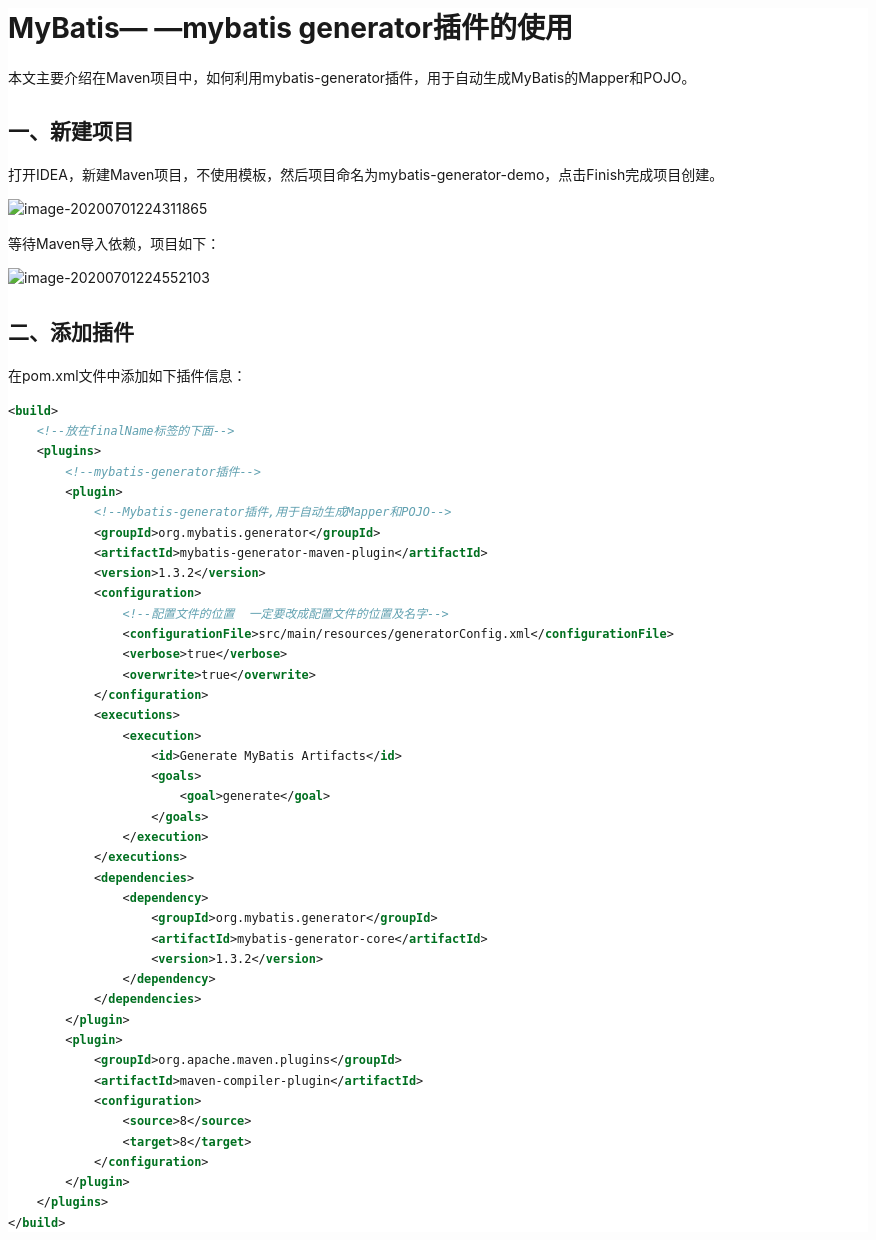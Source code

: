 # MyBatis— —mybatis generator插件的使用

本文主要介绍在Maven项目中，如何利用mybatis-generator插件，用于自动生成MyBatis的Mapper和POJO。



## 一、新建项目

打开IDEA，新建Maven项目，不使用模板，然后项目命名为mybatis-generator-demo，点击Finish完成项目创建。

![image-20200701224311865](https://cdn.jsdelivr.net/gh/Lee-0o0/image-store/PicGo/2022-06-05/5df586f9a68fd9a0ecdf754dad15af00--e071--image-20200701224311865.png)

等待Maven导入依赖，项目如下：

![image-20200701224552103](https://cdn.jsdelivr.net/gh/Lee-0o0/image-store/PicGo/2022-06-05/0c87607649e36d8ec5517ca40ed4f1bd--98e3--image-20200701224552103.png)



## 二、添加插件

在pom.xml文件中添加如下插件信息：

```xml
<build>
    <!--放在finalName标签的下面-->
    <plugins>
        <!--mybatis-generator插件-->
        <plugin>
            <!--Mybatis-generator插件,用于自动生成Mapper和POJO-->
            <groupId>org.mybatis.generator</groupId>
            <artifactId>mybatis-generator-maven-plugin</artifactId>
            <version>1.3.2</version>
            <configuration>
                <!--配置文件的位置  一定要改成配置文件的位置及名字-->
                <configurationFile>src/main/resources/generatorConfig.xml</configurationFile>
                <verbose>true</verbose>
                <overwrite>true</overwrite>
            </configuration>
            <executions>
                <execution>
                    <id>Generate MyBatis Artifacts</id>
                    <goals>
                        <goal>generate</goal>
                    </goals>
                </execution>
            </executions>
            <dependencies>
                <dependency>
                    <groupId>org.mybatis.generator</groupId>
                    <artifactId>mybatis-generator-core</artifactId>
                    <version>1.3.2</version>
                </dependency>
            </dependencies>
        </plugin>
        <plugin>
            <groupId>org.apache.maven.plugins</groupId>
            <artifactId>maven-compiler-plugin</artifactId>
            <configuration>
                <source>8</source>
                <target>8</target>
            </configuration>
        </plugin>
    </plugins>
</build>
```